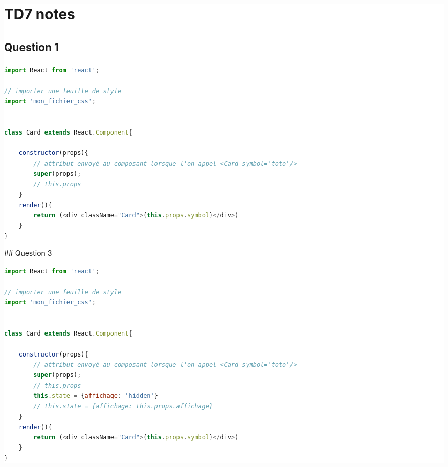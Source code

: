 # TD7 notes

## Question 1

```js 
import React from 'react';

// importer une feuille de style
import 'mon_fichier_css';


class Card extends React.Component{

    constructor(props){
        // attribut envoyé au composant lorsque l'on appel <Card symbol='toto'/>
        super(props);
        // this.props
    }
    render(){
        return (<div className="Card">{this.props.symbol}</div>)
    }
}

```


## Question 3


```js 
import React from 'react';

// importer une feuille de style
import 'mon_fichier_css';


class Card extends React.Component{

    constructor(props){
        // attribut envoyé au composant lorsque l'on appel <Card symbol='toto'/>
        super(props);
        // this.props
        this.state = {affichage: 'hidden'}
        // this.state = {affichage: this.props.affichage}
    }
    render(){
        return (<div className="Card">{this.props.symbol}</div>)
    }
}

```

